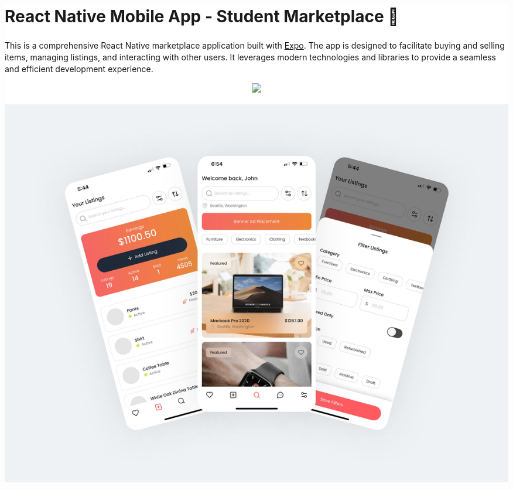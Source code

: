 # React Native Mobile App - Student Marketplace 👋

This is a comprehensive React Native marketplace application built with [Expo](https://expo.dev). The app is designed to facilitate buying and selling items, managing listings, and interacting with other users. It leverages modern technologies and libraries to provide a seamless and efficient development experience.

<p align="center">
  <a href="https://skillicons.dev">
    <img src="https://skillicons.dev/icons?i=ts,supabase,react,tailwind,nodejs" />
  </a>
</p>


<div align="center">
  <img src="assets/images/mockup-screenshots/mockup_2.png" alt="three-screen-mockup" width="100%"/>
</div>
